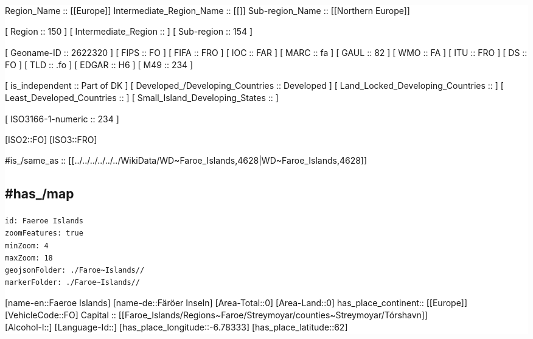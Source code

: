 Region_Name ::  [[Europe]] 
Intermediate_Region_Name ::  [[]] 
Sub-region_Name ::  [[Northern Europe]] 

[	Region	 :: 150 ]
[	Intermediate_Region	 ::  ]
[	Sub-region	 :: 154 ]

[	Geoname-ID	 :: 2622320 ]
[	FIPS	 :: FO ]
[	FIFA	 :: FRO ]
[	IOC	 :: FAR ]
[	MARC	 :: fa ]
[	GAUL	 :: 82 ]
[	WMO	 :: FA ]
[	ITU	 :: FRO ]
[	DS	 :: FO ]
[	TLD	 :: .fo ]
[	EDGAR	 :: H6 ]
[	M49	 :: 234 ]

[	is_independent	 :: Part of DK ]
[	Developed_/Developing_Countries	 :: Developed ]
[	Land_Locked_Developing_Countries	 ::  ]
[	Least_Developed_Countries	 ::  ]
[	Small_Island_Developing_States	 ::  ] 

[	ISO3166-1-numeric	 :: 234 ]

[ISO2::FO]
[ISO3::FRO]

#is_/same_as :: [[../../../../../../WikiData/WD~Faroe_Islands,4628|WD~Faroe_Islands,4628]] 

## #has_/map 

```leaflet
id: Faeroe Islands
zoomFeatures: true 
minZoom: 4 
maxZoom: 18
geojsonFolder: ./Faroe~Islands//
markerFolder: ./Faroe~Islands//
```

[name-en::Faeroe Islands]
[name-de::Färöer Inseln]
[Area-Total::0]
[Area-Land::0]
has_place_continent:: [[Europe]]  
[VehicleCode::FO]
Capital :: [[Faroe_Islands/Regions~Faroe/Streymoyar/counties~Streymoyar/Tórshavn]]  
[Alcohol-l::]
[Language-Id::]
[has_place_longitude::-6.78333]
[has_place_latitude::62]
